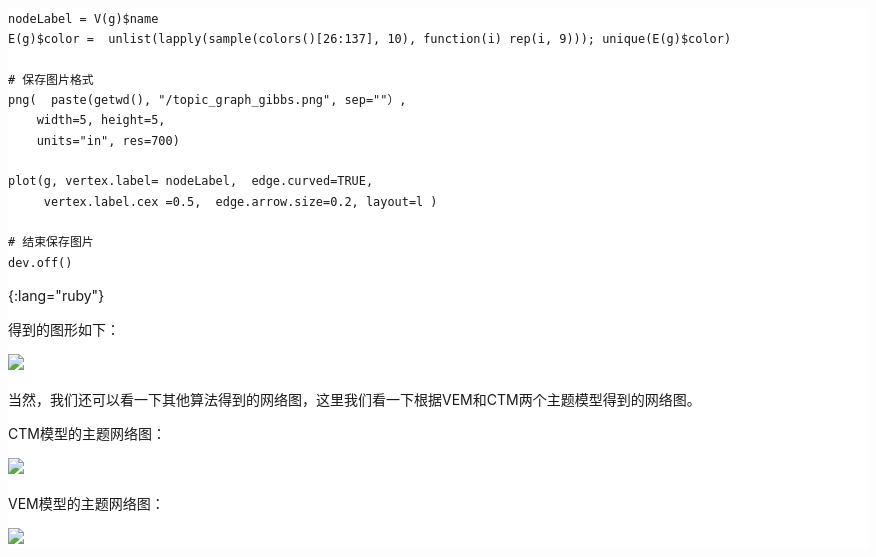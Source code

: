 	nodeLabel = V(g)$name
	E(g)$color =  unlist(lapply(sample(colors()[26:137], 10), function(i) rep(i, 9))); unique(E(g)$color)

	# 保存图片格式
	png(  paste(getwd(), "/topic_graph_gibbs.png", sep=""）,
	    width=5, height=5,
	    units="in", res=700)

	plot(g, vertex.label= nodeLabel,  edge.curved=TRUE,
	     vertex.label.cex =0.5,  edge.arrow.size=0.2, layout=l )

	# 结束保存图片
	dev.off()
{:lang="ruby"}

得到的图形如下：

![](http://farm8.staticflickr.com/7330/9953452256_fb1baaa16d_c.jpg)

当然，我们还可以看一下其他算法得到的网络图，这里我们看一下根据VEM和CTM两个主题模型得到的网络图。

CTM模型的主题网络图：

![](http://farm8.staticflickr.com/7425/9953448564_d24b8e348a_c.jpg)

VEM模型的主题网络图：

![](http://farm4.staticflickr.com/3727/9953448704_ec8291a0e3_c.jpg)

